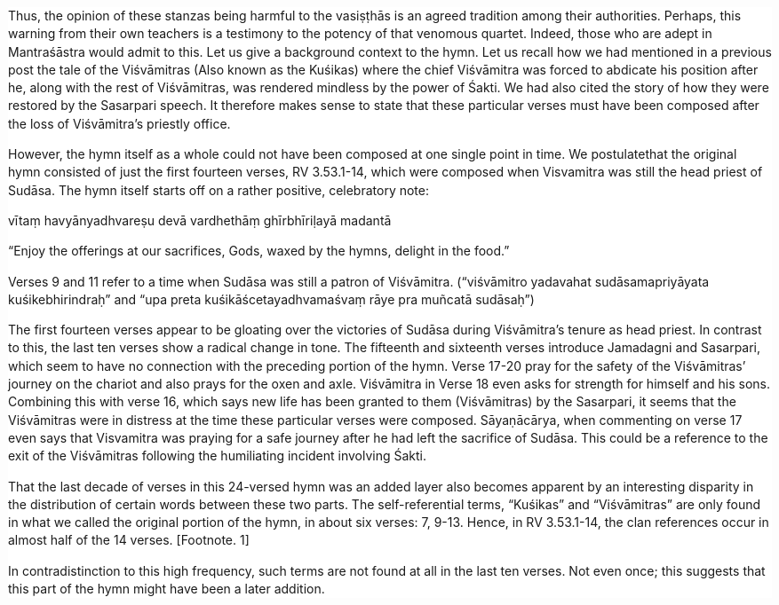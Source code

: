 Thus, the opinion of these stanzas being harmful to the vasiṣṭhās is an
agreed tradition among their authorities. Perhaps, this warning from
their own teachers is a testimony to the potency of that venomous
quartet. Indeed, those who are adept in Mantraśāstra would admit to
this. Let us give a background context to the hymn. Let us recall how we
had mentioned in a previous post the tale of the Viśvāmitras (Also known
as the Kuśikas) where the chief Viśvāmitra was forced to abdicate his
position after he, along with the rest of Viśvāmitras, was rendered
mindless by the power of Śakti. We had also cited the story of how they
were restored by the Sasarpari speech. It therefore makes sense to state
that these particular verses must have been composed after the loss of
Viśvāmitra’s priestly office.

However, the hymn itself as a whole could not have been composed at one
single point in time. We postulatethat the original hymn consisted of
just the first fourteen verses, RV 3.53.1-14, which were composed when
Visvamitra was still the head priest of Sudāsa. The hymn itself starts
off on a rather positive, celebratory note:

vītaṃ havyānyadhvareṣu devā vardhethāṃ ghīrbhīriḷayā madantā

“Enjoy the offerings at our sacrifices, Gods, waxed by the hymns,
delight in the food.”

Verses 9 and 11 refer to a time when Sudāsa was still a patron of
Viśvāmitra. (“viśvāmitro yadavahat sudāsamapriyāyata kuśikebhirindraḥ”
and “upa preta kuśikāścetayadhvamaśvaṃ rāye pra muñcatā sudāsaḥ”)

The first fourteen verses appear to be gloating over the victories of
Sudāsa during Viśvāmitra’s tenure as head priest. In contrast to this,
the last ten verses show a radical change in tone. The fifteenth and
sixteenth verses introduce Jamadagni and Sasarpari, which seem to have
no connection with the preceding portion of the hymn. Verse 17-20 pray
for the safety of the Viśvāmitras’ journey on the chariot and also prays
for the oxen and axle. Viśvāmitra in Verse 18 even asks for strength for
himself and his sons. Combining this with verse 16, which says new life
has been granted to them (Viśvāmitras) by the Sasarpari, it seems that
the Viśvāmitras were in distress at the time these particular verses
were composed. Sāyaṇācārya, when commenting on verse 17 even says that
Visvamitra was praying for a safe journey after he had left the
sacrifice of Sudāsa. This could be a reference to the exit of the
Viśvāmitras following the humiliating incident involving Śakti.

That the last decade of verses in this 24-versed hymn was an added layer
also becomes apparent by an interesting disparity in the distribution of
certain words between these two parts. The self-referential terms,
“Kuśikas” and “Viśvāmitras” are only found in what we called the
original portion of the hymn, in about six verses: 7, 9-13. Hence, in RV
3.53.1-14, the clan references occur in almost half of the 14 verses.
\[Footnote. 1\]

In contradistinction to this high frequency, such terms are not found at
all in the last ten verses. Not even once; this suggests that this part
of the hymn might have been a later addition.
